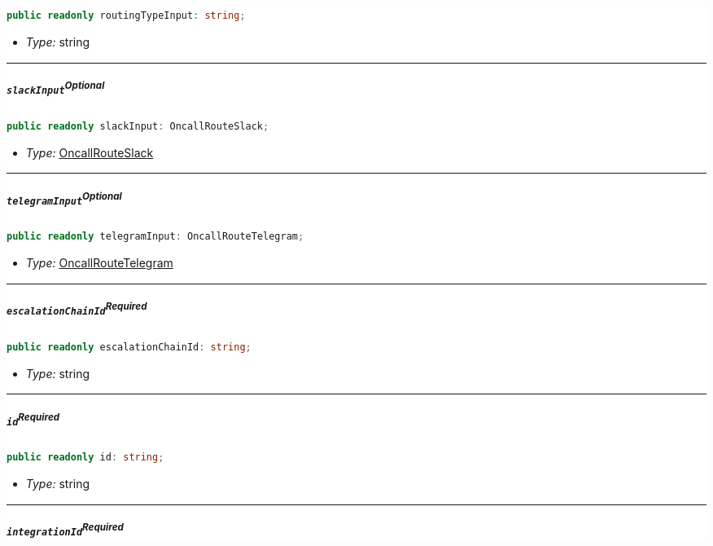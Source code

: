 ```typescript
public readonly routingTypeInput: string;
```

- *Type:* string

---

##### `slackInput`<sup>Optional</sup> <a name="slackInput" id="rhizo-co-terraform-provider-grafana.oncallRoute.OncallRoute.property.slackInput"></a>

```typescript
public readonly slackInput: OncallRouteSlack;
```

- *Type:* <a href="#rhizo-co-terraform-provider-grafana.oncallRoute.OncallRouteSlack">OncallRouteSlack</a>

---

##### `telegramInput`<sup>Optional</sup> <a name="telegramInput" id="rhizo-co-terraform-provider-grafana.oncallRoute.OncallRoute.property.telegramInput"></a>

```typescript
public readonly telegramInput: OncallRouteTelegram;
```

- *Type:* <a href="#rhizo-co-terraform-provider-grafana.oncallRoute.OncallRouteTelegram">OncallRouteTelegram</a>

---

##### `escalationChainId`<sup>Required</sup> <a name="escalationChainId" id="rhizo-co-terraform-provider-grafana.oncallRoute.OncallRoute.property.escalationChainId"></a>

```typescript
public readonly escalationChainId: string;
```

- *Type:* string

---

##### `id`<sup>Required</sup> <a name="id" id="rhizo-co-terraform-provider-grafana.oncallRoute.OncallRoute.property.id"></a>

```typescript
public readonly id: string;
```

- *Type:* string

---

##### `integrationId`<sup>Required</sup> <a name="integrationId" id="rhizo-co-terraform-provider-grafana.oncallRoute.OncallRoute.property.integrationId"></a>
